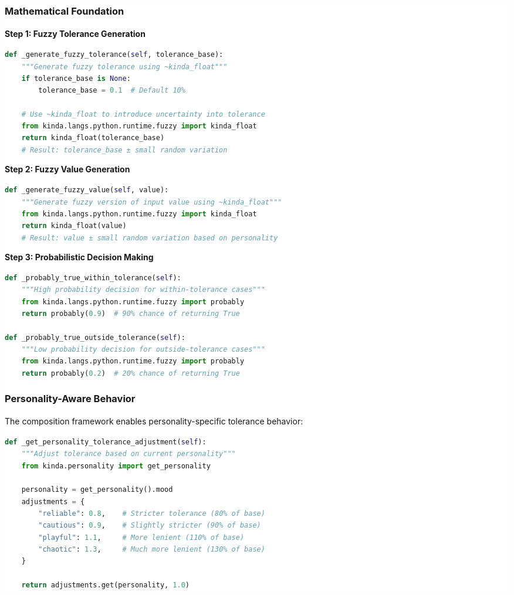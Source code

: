 
### Mathematical Foundation

**Step 1: Fuzzy Tolerance Generation**
```python
def _generate_fuzzy_tolerance(self, tolerance_base):
    """Generate fuzzy tolerance using ~kinda_float"""
    if tolerance_base is None:
        tolerance_base = 0.1  # Default 10%

    # Use ~kinda_float to introduce uncertainty into tolerance
    from kinda.langs.python.runtime.fuzzy import kinda_float
    return kinda_float(tolerance_base)
    # Result: tolerance_base ± small random variation
```

**Step 2: Fuzzy Value Generation**
```python
def _generate_fuzzy_value(self, value):
    """Generate fuzzy version of input value using ~kinda_float"""
    from kinda.langs.python.runtime.fuzzy import kinda_float
    return kinda_float(value)
    # Result: value ± small random variation based on personality
```

**Step 3: Probabilistic Decision Making**
```python
def _probably_true_within_tolerance(self):
    """High probability decision for within-tolerance cases"""
    from kinda.langs.python.runtime.fuzzy import probably
    return probably(0.9)  # 90% chance of returning True

def _probably_true_outside_tolerance(self):
    """Low probability decision for outside-tolerance cases"""
    from kinda.langs.python.runtime.fuzzy import probably
    return probably(0.2)  # 20% chance of returning True
```

### Personality-Aware Behavior

The composition framework enables personality-specific tolerance behavior:

```python
def _get_personality_tolerance_adjustment(self):
    """Adjust tolerance based on current personality"""
    from kinda.personality import get_personality

    personality = get_personality().mood
    adjustments = {
        "reliable": 0.8,    # Stricter tolerance (80% of base)
        "cautious": 0.9,    # Slightly stricter (90% of base)
        "playful": 1.1,     # More lenient (110% of base)
        "chaotic": 1.3,     # Much more lenient (130% of base)
    }

    return adjustments.get(personality, 1.0)
```
